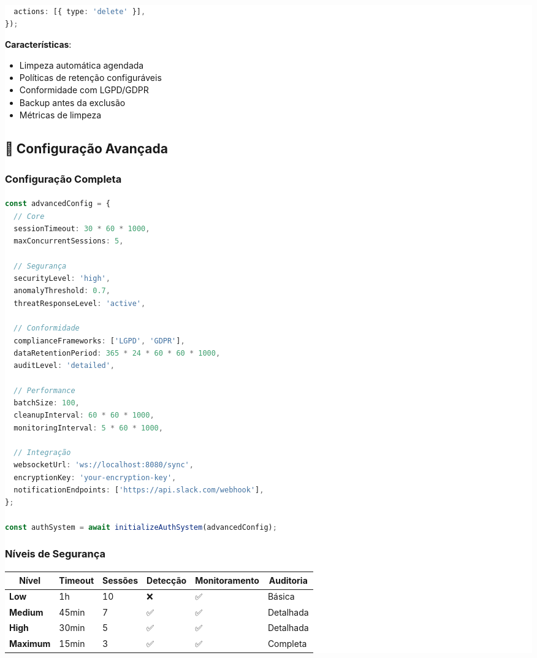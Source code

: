 ```typescript
  actions: [{ type: 'delete' }],
});
```

**Características**:

- Limpeza automática agendada
- Políticas de retenção configuráveis
- Conformidade com LGPD/GDPR
- Backup antes da exclusão
- Métricas de limpeza

## 🔧 Configuração Avançada

### Configuração Completa

```typescript
const advancedConfig = {
  // Core
  sessionTimeout: 30 * 60 * 1000,
  maxConcurrentSessions: 5,

  // Segurança
  securityLevel: 'high',
  anomalyThreshold: 0.7,
  threatResponseLevel: 'active',

  // Conformidade
  complianceFrameworks: ['LGPD', 'GDPR'],
  dataRetentionPeriod: 365 * 24 * 60 * 60 * 1000,
  auditLevel: 'detailed',

  // Performance
  batchSize: 100,
  cleanupInterval: 60 * 60 * 1000,
  monitoringInterval: 5 * 60 * 1000,

  // Integração
  websocketUrl: 'ws://localhost:8080/sync',
  encryptionKey: 'your-encryption-key',
  notificationEndpoints: ['https://api.slack.com/webhook'],
};

const authSystem = await initializeAuthSystem(advancedConfig);
```

### Níveis de Segurança

| Nível       | Timeout | Sessões | Detecção | Monitoramento | Auditoria |
| ----------- | ------- | ------- | -------- | ------------- | --------- |
| **Low**     | 1h      | 10      | ❌       | ✅            | Básica    |
| **Medium**  | 45min   | 7       | ✅       | ✅            | Detalhada |
| **High**    | 30min   | 5       | ✅       | ✅            | Detalhada |
| **Maximum** | 15min   | 3       | ✅       | ✅            | Completa  |
